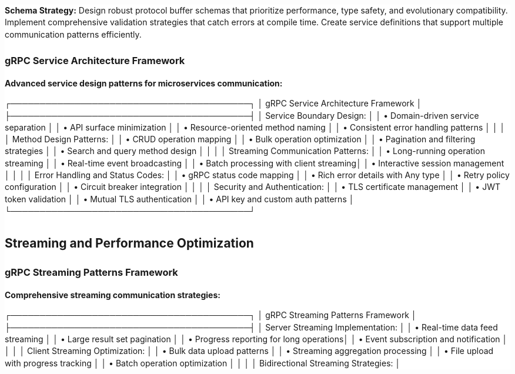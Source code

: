 **Schema Strategy:**
Design robust protocol buffer schemas that prioritize performance, type safety, and evolutionary compatibility. Implement comprehensive validation strategies that catch errors at compile time. Create service definitions that support multiple communication patterns efficiently.

### gRPC Service Architecture Framework
**Advanced service design patterns for microservices communication:**

┌─────────────────────────────────────────┐
│ gRPC Service Architecture Framework     │
├─────────────────────────────────────────┤
│ Service Boundary Design:                │
│ • Domain-driven service separation      │
│ • API surface minimization             │
│ • Resource-oriented method naming       │
│ • Consistent error handling patterns    │
│                                         │
│ Method Design Patterns:                 │
│ • CRUD operation mapping                │
│ • Bulk operation optimization           │
│ • Pagination and filtering strategies   │
│ • Search and query method design        │
│                                         │
│ Streaming Communication Patterns:       │
│ • Long-running operation streaming      │
│ • Real-time event broadcasting          │
│ • Batch processing with client streaming│
│ • Interactive session management        │
│                                         │
│ Error Handling and Status Codes:        │
│ • gRPC status code mapping              │
│ • Rich error details with Any type      │
│ • Retry policy configuration           │
│ • Circuit breaker integration          │
│                                         │
│ Security and Authentication:            │
│ • TLS certificate management            │
│ • JWT token validation                  │
│ • Mutual TLS authentication            │
│ • API key and custom auth patterns      │
└─────────────────────────────────────────┘

## Streaming and Performance Optimization

### gRPC Streaming Patterns Framework
**Comprehensive streaming communication strategies:**

┌─────────────────────────────────────────┐
│ gRPC Streaming Patterns Framework       │
├─────────────────────────────────────────┤
│ Server Streaming Implementation:        │
│ • Real-time data feed streaming         │
│ • Large result set pagination           │
│ • Progress reporting for long operations│
│ • Event subscription and notification   │
│                                         │
│ Client Streaming Optimization:          │
│ • Bulk data upload patterns             │
│ • Streaming aggregation processing      │
│ • File upload with progress tracking    │
│ • Batch operation optimization          │
│                                         │
│ Bidirectional Streaming Strategies:     │